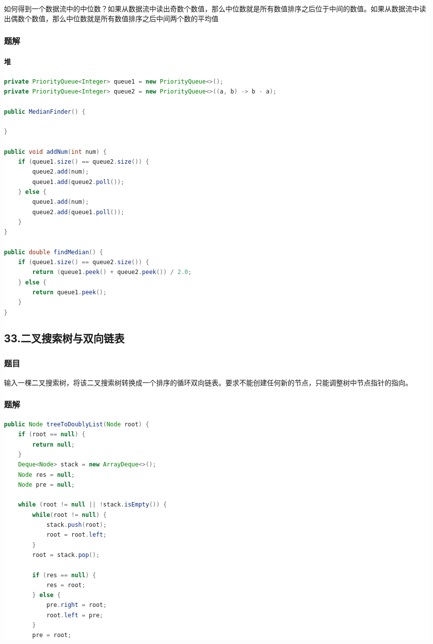 如何得到一个数据流中的中位数？如果从数据流中读出奇数个数值，那么中位数就是所有数值排序之后位于中间的数值。如果从数据流中读出偶数个数值，那么中位数就是所有数值排序之后中间两个数的平均值

### 题解

#### 堆

```java
private PriorityQueue<Integer> queue1 = new PriorityQueue<>();
private PriorityQueue<Integer> queue2 = new PriorityQueue<>((a, b) -> b - a);

public MedianFinder() {

}

public void addNum(int num) {
    if (queue1.size() == queue2.size()) {
        queue2.add(num);
        queue1.add(queue2.poll());
    } else {
        queue1.add(num);
        queue2.add(queue1.poll());
    }
}

public double findMedian() {
    if (queue1.size() == queue2.size()) {
        return (queue1.peek() + queue2.peek()) / 2.0;
    } else {
        return queue1.peek();
    }
}
```

## 33.二叉搜索树与双向链表

### 题目

输入一棵二叉搜索树，将该二叉搜索树转换成一个排序的循环双向链表。要求不能创建任何新的节点，只能调整树中节点指针的指向。

### 题解

```java
public Node treeToDoublyList(Node root) {
    if (root == null) {
        return null;
    }
    Deque<Node> stack = new ArrayDeque<>();
    Node res = null;
    Node pre = null;

    while (root != null || !stack.isEmpty()) {
        while(root != null) {
            stack.push(root);
            root = root.left;
        }
        root = stack.pop();

        if (res == null) {
            res = root;
        } else {
            pre.right = root;
            root.left = pre;
        }
        pre = root;
```